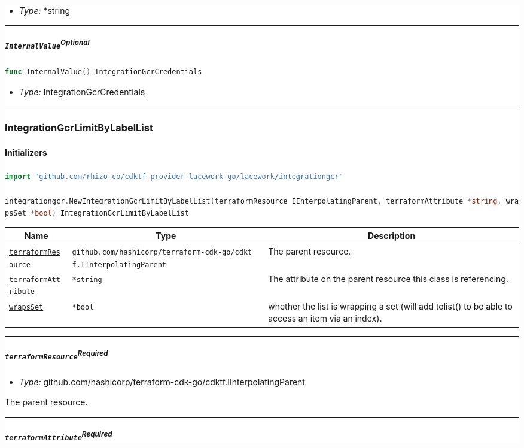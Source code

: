 - *Type:* *string

---

##### `InternalValue`<sup>Optional</sup> <a name="InternalValue" id="rhizo-co-terraform-provider-lacework.integrationGcr.IntegrationGcrCredentialsOutputReference.property.internalValue"></a>

```go
func InternalValue() IntegrationGcrCredentials
```

- *Type:* <a href="#rhizo-co-terraform-provider-lacework.integrationGcr.IntegrationGcrCredentials">IntegrationGcrCredentials</a>

---


### IntegrationGcrLimitByLabelList <a name="IntegrationGcrLimitByLabelList" id="rhizo-co-terraform-provider-lacework.integrationGcr.IntegrationGcrLimitByLabelList"></a>

#### Initializers <a name="Initializers" id="rhizo-co-terraform-provider-lacework.integrationGcr.IntegrationGcrLimitByLabelList.Initializer"></a>

```go
import "github.com/rhizo-co/cdktf-provider-lacework-go/lacework/integrationgcr"

integrationgcr.NewIntegrationGcrLimitByLabelList(terraformResource IInterpolatingParent, terraformAttribute *string, wrapsSet *bool) IntegrationGcrLimitByLabelList
```

| **Name** | **Type** | **Description** |
| --- | --- | --- |
| <code><a href="#rhizo-co-terraform-provider-lacework.integrationGcr.IntegrationGcrLimitByLabelList.Initializer.parameter.terraformResource">terraformResource</a></code> | <code>github.com/hashicorp/terraform-cdk-go/cdktf.IInterpolatingParent</code> | The parent resource. |
| <code><a href="#rhizo-co-terraform-provider-lacework.integrationGcr.IntegrationGcrLimitByLabelList.Initializer.parameter.terraformAttribute">terraformAttribute</a></code> | <code>*string</code> | The attribute on the parent resource this class is referencing. |
| <code><a href="#rhizo-co-terraform-provider-lacework.integrationGcr.IntegrationGcrLimitByLabelList.Initializer.parameter.wrapsSet">wrapsSet</a></code> | <code>*bool</code> | whether the list is wrapping a set (will add tolist() to be able to access an item via an index). |

---

##### `terraformResource`<sup>Required</sup> <a name="terraformResource" id="rhizo-co-terraform-provider-lacework.integrationGcr.IntegrationGcrLimitByLabelList.Initializer.parameter.terraformResource"></a>

- *Type:* github.com/hashicorp/terraform-cdk-go/cdktf.IInterpolatingParent

The parent resource.

---

##### `terraformAttribute`<sup>Required</sup> <a name="terraformAttribute" id="rhizo-co-terraform-provider-lacework.integrationGcr.IntegrationGcrLimitByLabelList.Initializer.parameter.terraformAttribute"></a>

